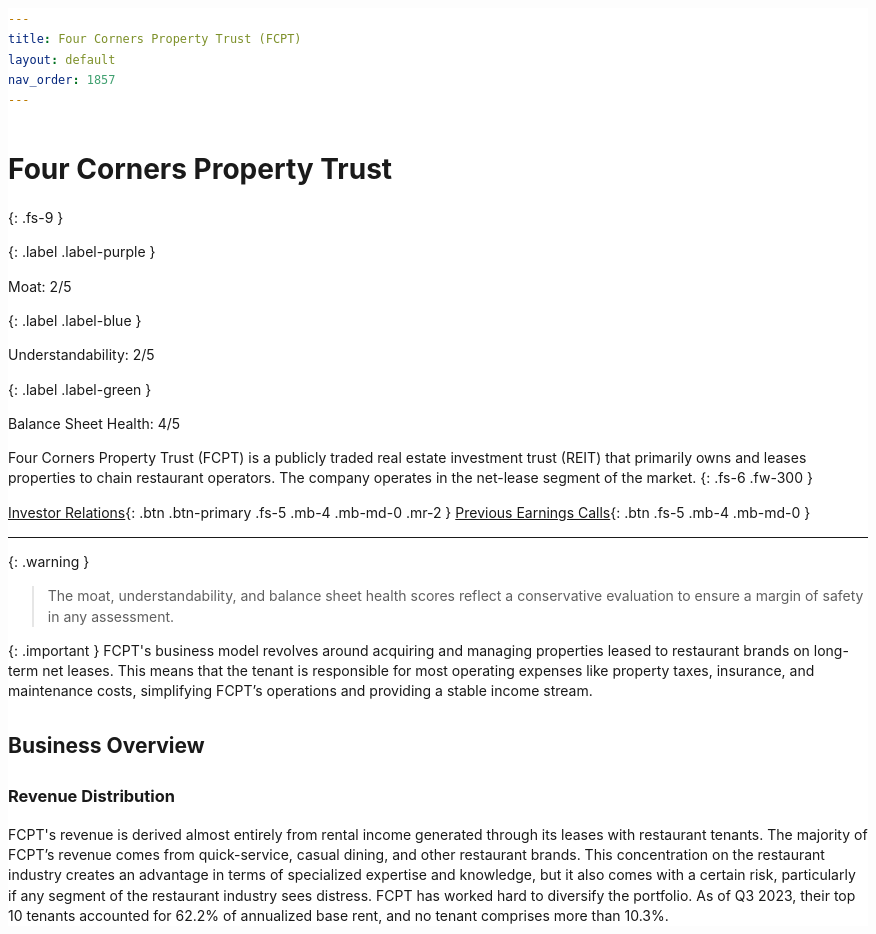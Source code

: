 ```yaml
---
title: Four Corners Property Trust (FCPT)
layout: default
nav_order: 1857
---
```


# Four Corners Property Trust
{: .fs-9 }

{: .label .label-purple }

Moat: 2/5

{: .label .label-blue }

Understandability: 2/5

{: .label .label-green }

Balance Sheet Health: 4/5

Four Corners Property Trust (FCPT) is a publicly traded real estate investment trust (REIT) that primarily owns and leases properties to chain restaurant operators. The company operates in the net-lease segment of the market.
{: .fs-6 .fw-300 }

[Investor Relations](https://www.google.com/search?q=FCPT+investor+relations){: .btn .btn-primary .fs-5 .mb-4 .mb-md-0 .mr-2 }
[Previous Earnings Calls](https://discountingcashflows.com/company/FCPT/transcripts/){: .btn .fs-5 .mb-4 .mb-md-0 }

---

{: .warning }
>The moat, understandability, and balance sheet health scores reflect a conservative evaluation to ensure a margin of safety in any assessment.



{: .important }
FCPT's business model revolves around acquiring and managing properties leased to restaurant brands on long-term net leases. This means that the tenant is responsible for most operating expenses like property taxes, insurance, and maintenance costs, simplifying FCPT’s operations and providing a stable income stream.

## Business Overview

### Revenue Distribution

FCPT's revenue is derived almost entirely from rental income generated through its leases with restaurant tenants. The majority of FCPT’s revenue comes from quick-service, casual dining, and other restaurant brands. This concentration on the restaurant industry creates an advantage in terms of specialized expertise and knowledge, but it also comes with a certain risk, particularly if any segment of the restaurant industry sees distress. FCPT has worked hard to diversify the portfolio. As of Q3 2023, their top 10 tenants accounted for 62.2% of annualized base rent, and no tenant comprises more than 10.3%.

